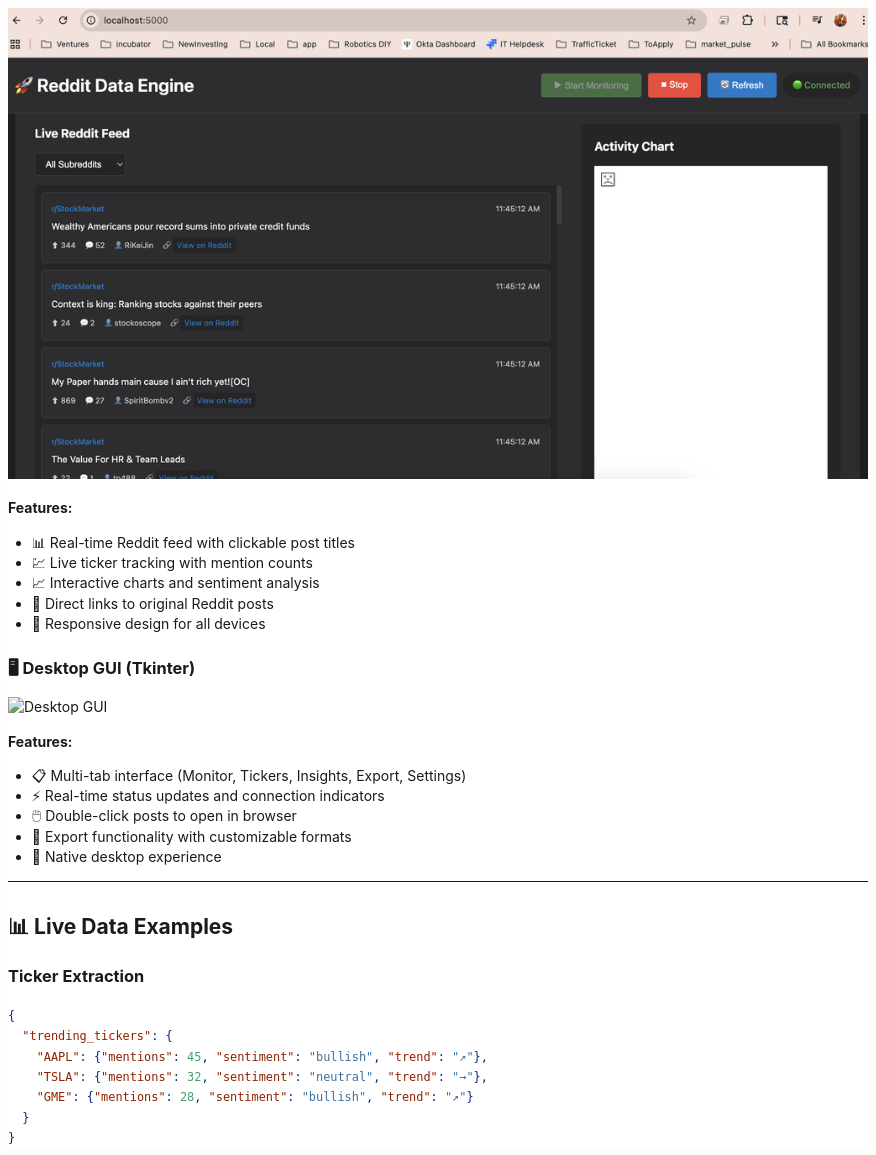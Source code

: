 ![Web Dashboard](docs/assets/images/web-dashboard-screenshot.png)

**Features:**
- 📊 Real-time Reddit feed with clickable post titles
- 💹 Live ticker tracking with mention counts  
- 📈 Interactive charts and sentiment analysis
- 🔗 Direct links to original Reddit posts
- 📱 Responsive design for all devices

### **🖥️ Desktop GUI (Tkinter)**  
![Desktop GUI](docs/assets/images/desktop-gui-screenshot.png)

**Features:**
- 📋 Multi-tab interface (Monitor, Tickers, Insights, Export, Settings)
- ⚡ Real-time status updates and connection indicators
- 🖱️ Double-click posts to open in browser
- 💾 Export functionality with customizable formats
- 🎨 Native desktop experience

---

## 📊 **Live Data Examples**

### **Ticker Extraction**
```json
{
  "trending_tickers": {
    "AAPL": {"mentions": 45, "sentiment": "bullish", "trend": "↗"},
    "TSLA": {"mentions": 32, "sentiment": "neutral", "trend": "→"},
    "GME": {"mentions": 28, "sentiment": "bullish", "trend": "↗"}
  }
}
```
